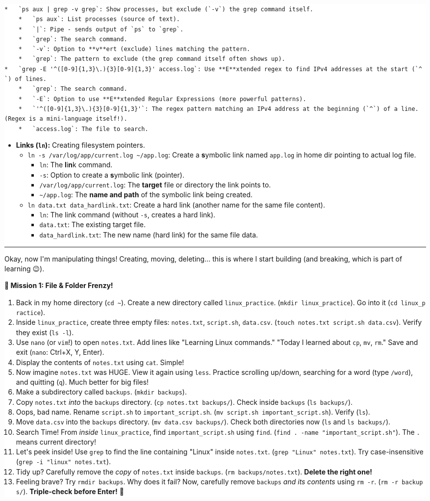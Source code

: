     *   `ps aux | grep -v grep`: Show processes, but exclude (`-v`) the grep command itself.
        *   `ps aux`: List processes (source of text).
        *   `|`: Pipe - sends output of `ps` to `grep`.
        *   `grep`: The search command.
        *   `-v`: Option to **v**ert (exclude) lines matching the pattern.
        *   `grep`: The pattern to exclude (the grep command itself often shows up).
    *   `grep -E '^([0-9]{1,3}\.){3}[0-9]{1,3}' access.log`: Use **E**xtended regex to find IPv4 addresses at the start (`^`) of lines.
        *   `grep`: The search command.
        *   `-E`: Option to use **E**xtended Regular Expressions (more powerful patterns).
        *   `'^([0-9]{1,3}\.){3}[0-9]{1,3}'`: The regex pattern matching an IPv4 address at the beginning (`^`) of a line. (Regex is a mini-language itself!).
        *   `access.log`: The file to search.

*   **Links (`ln`):** Creating filesystem pointers.
    *   `ln -s /var/log/app/current.log ~/app.log`: Create a **s**ymbolic link named `app.log` in home dir pointing to actual log file.
        *   `ln`: The **l**i**n**k command.
        *   `-s`: Option to create a **s**ymbolic link (pointer).
        *   `/var/log/app/current.log`: The **target** file or directory the link points to.
        *   `~/app.log`: The **name and path** of the symbolic link being created.
    *   `ln data.txt data_hardlink.txt`: Create a hard link (another name for the same file content).
        *   `ln`: The link command (without `-s`, creates a hard link).
        *   `data.txt`: The existing target file.
        *   `data_hardlink.txt`: The new name (hard link) for the same file data.

***
Okay, now I'm manipulating things! Creating, moving, deleting... this is where I start building (and breaking, which is part of learning 😉).

**🎯 Mission 1: File & Folder Frenzy!**

1.  Back in my home directory (`cd ~`). Create a new directory called `linux_practice`. (`mkdir linux_practice`). Go into it (`cd linux_practice`).
2.  Inside `linux_practice`, create three empty files: `notes.txt`, `script.sh`, `data.csv`. (`touch notes.txt script.sh data.csv`). Verify they exist (`ls -l`).
3.  Use `nano` (or `vim`!) to open `notes.txt`. Add lines like "Learning Linux commands." "Today I learned about `cp`, `mv`, `rm`." Save and exit (`nano`: Ctrl+X, Y, Enter).
4.  Display the contents of `notes.txt` using `cat`. Simple!
5.  Now imagine `notes.txt` was HUGE. View it again using `less`. Practice scrolling up/down, searching for a word (type `/word`), and quitting (`q`). Much better for big files!
6.  Make a subdirectory called `backups`. (`mkdir backups`).
7.  Copy `notes.txt` *into* the `backups` directory. (`cp notes.txt backups/`). Check inside `backups` (`ls backups/`).
8.  Oops, bad name. Rename `script.sh` to `important_script.sh`. (`mv script.sh important_script.sh`). Verify (`ls`).
9.  Move `data.csv` into the `backups` directory. (`mv data.csv backups/`). Check both directories now (`ls` and `ls backups/`).
10. Search Time! From *inside* `linux_practice`, find `important_script.sh` using `find`. (`find . -name "important_script.sh"`). The `.` means current directory!
11. Let's peek inside! Use `grep` to find the line containing "Linux" inside `notes.txt`. (`grep "Linux" notes.txt`). Try case-insensitive (`grep -i "linux" notes.txt`).
12. Tidy up? Carefully remove the *copy* of `notes.txt` inside `backups`. (`rm backups/notes.txt`). **Delete the right one!**
13. Feeling brave? Try `rmdir backups`. Why does it fail? Now, carefully remove `backups` *and its contents* using `rm -r`. (`rm -r backups/`). **Triple-check before Enter!** 🙏
